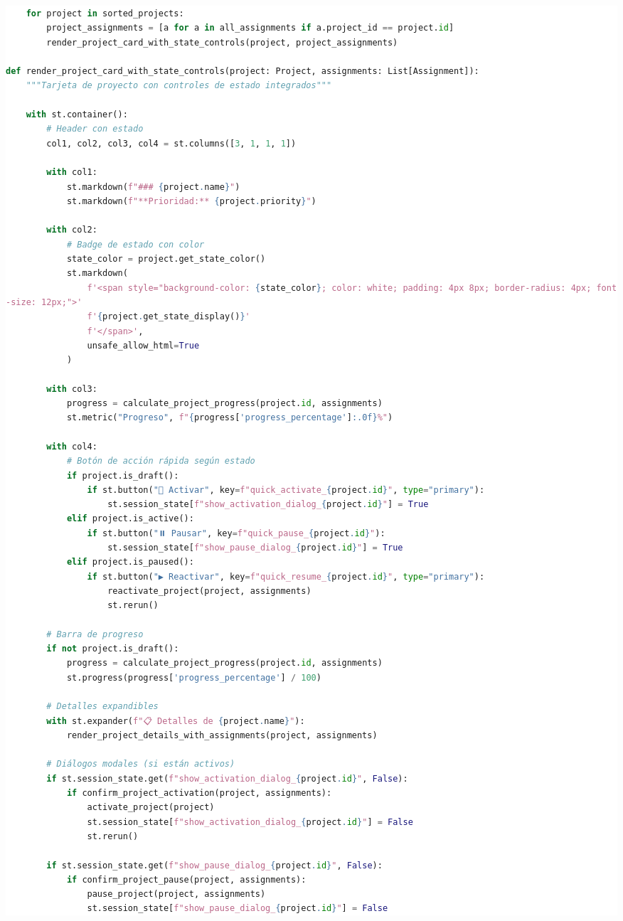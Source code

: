```python
    for project in sorted_projects:
        project_assignments = [a for a in all_assignments if a.project_id == project.id]
        render_project_card_with_state_controls(project, project_assignments)

def render_project_card_with_state_controls(project: Project, assignments: List[Assignment]):
    """Tarjeta de proyecto con controles de estado integrados"""
    
    with st.container():
        # Header con estado
        col1, col2, col3, col4 = st.columns([3, 1, 1, 1])
        
        with col1:
            st.markdown(f"### {project.name}")
            st.markdown(f"**Prioridad:** {project.priority}")
        
        with col2:
            # Badge de estado con color
            state_color = project.get_state_color()
            st.markdown(
                f'<span style="background-color: {state_color}; color: white; padding: 4px 8px; border-radius: 4px; font-size: 12px;">'
                f'{project.get_state_display()}'
                f'</span>',
                unsafe_allow_html=True
            )
        
        with col3:
            progress = calculate_project_progress(project.id, assignments)
            st.metric("Progreso", f"{progress['progress_percentage']:.0f}%")
        
        with col4:
            # Botón de acción rápida según estado
            if project.is_draft():
                if st.button("🚀 Activar", key=f"quick_activate_{project.id}", type="primary"):
                    st.session_state[f"show_activation_dialog_{project.id}"] = True
            elif project.is_active():
                if st.button("⏸️ Pausar", key=f"quick_pause_{project.id}"):
                    st.session_state[f"show_pause_dialog_{project.id}"] = True
            elif project.is_paused():
                if st.button("▶️ Reactivar", key=f"quick_resume_{project.id}", type="primary"):
                    reactivate_project(project, assignments)
                    st.rerun()
        
        # Barra de progreso
        if not project.is_draft():
            progress = calculate_project_progress(project.id, assignments)
            st.progress(progress['progress_percentage'] / 100)
        
        # Detalles expandibles
        with st.expander(f"📋 Detalles de {project.name}"):
            render_project_details_with_assignments(project, assignments)
        
        # Diálogos modales (si están activos)
        if st.session_state.get(f"show_activation_dialog_{project.id}", False):
            if confirm_project_activation(project, assignments):
                activate_project(project)
                st.session_state[f"show_activation_dialog_{project.id}"] = False
                st.rerun()
        
        if st.session_state.get(f"show_pause_dialog_{project.id}", False):
            if confirm_project_pause(project, assignments):
                pause_project(project, assignments)
                st.session_state[f"show_pause_dialog_{project.id}"] = False
```